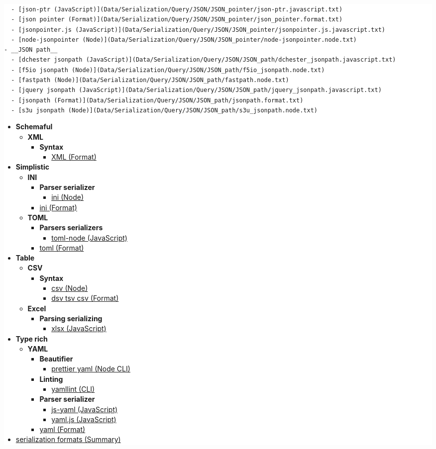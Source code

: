       - [json-ptr (JavaScript)](Data/Serialization/Query/JSON/JSON_pointer/json-ptr.javascript.txt)
      - [json pointer (Format)](Data/Serialization/Query/JSON/JSON_pointer/json_pointer.format.txt)
      - [jsonpointer.js (JavaScript)](Data/Serialization/Query/JSON/JSON_pointer/jsonpointer.js.javascript.txt)
      - [node-jsonpointer (Node)](Data/Serialization/Query/JSON/JSON_pointer/node-jsonpointer.node.txt)
    - __JSON path__
      - [dchester jsonpath (JavaScript)](Data/Serialization/Query/JSON/JSON_path/dchester_jsonpath.javascript.txt)
      - [f5io jsonpath (Node)](Data/Serialization/Query/JSON/JSON_path/f5io_jsonpath.node.txt)
      - [fastpath (Node)](Data/Serialization/Query/JSON/JSON_path/fastpath.node.txt)
      - [jquery jsonpath (JavaScript)](Data/Serialization/Query/JSON/JSON_path/jquery_jsonpath.javascript.txt)
      - [jsonpath (Format)](Data/Serialization/Query/JSON/JSON_path/jsonpath.format.txt)
      - [s3u jsonpath (Node)](Data/Serialization/Query/JSON/JSON_path/s3u_jsonpath.node.txt)
- __Schemaful__
  - __XML__
    - __Syntax__
      - [XML (Format)](Data/Serialization/Schemaful/XML/Syntax/XML.format.txt)
- __Simplistic__
  - __INI__
    - __Parser serializer__
      - [ini (Node)](Data/Serialization/Simplistic/INI/Parser_serializer/ini.node.txt)
    - [ini (Format)](Data/Serialization/Simplistic/INI/ini.format.txt)
  - __TOML__
    - __Parsers serializers__
      - [toml-node (JavaScript)](Data/Serialization/Simplistic/TOML/Parsers_serializers/toml-node.javascript.txt)
    - [toml (Format)](Data/Serialization/Simplistic/TOML/toml.format.txt)
- __Table__
  - __CSV__
    - __Syntax__
      - [csv (Node)](Data/Serialization/Table/CSV/Syntax/csv.node.txt)
      - [dsv tsv csv (Format)](Data/Serialization/Table/CSV/Syntax/dsv_tsv_csv.format.txt)
  - __Excel__
    - __Parsing serializing__
      - [xlsx (JavaScript)](Data/Serialization/Table/Excel/Parsing_serializing/xlsx.javascript.txt)
- __Type rich__
  - __YAML__
    - __Beautifier__
      - [prettier yaml (Node CLI)](Data/Serialization/Type_rich/YAML/Beautifier/prettier_yaml.node_cli.txt)
    - __Linting__
      - [yamllint (CLI)](Data/Serialization/Type_rich/YAML/Linting/yamllint.cli.txt)
    - __Parser serializer__
      - [js-yaml (JavaScript)](Data/Serialization/Type_rich/YAML/Parser_serializer/js-yaml.javascript.txt)
      - [yaml.js (JavaScript)](Data/Serialization/Type_rich/YAML/Parser_serializer/yaml.js.javascript.txt)
    - [yaml (Format)](Data/Serialization/Type_rich/YAML/yaml.format.txt)
- [serialization formats (Summary)](Data/Serialization/serialization_formats.summary.txt)
